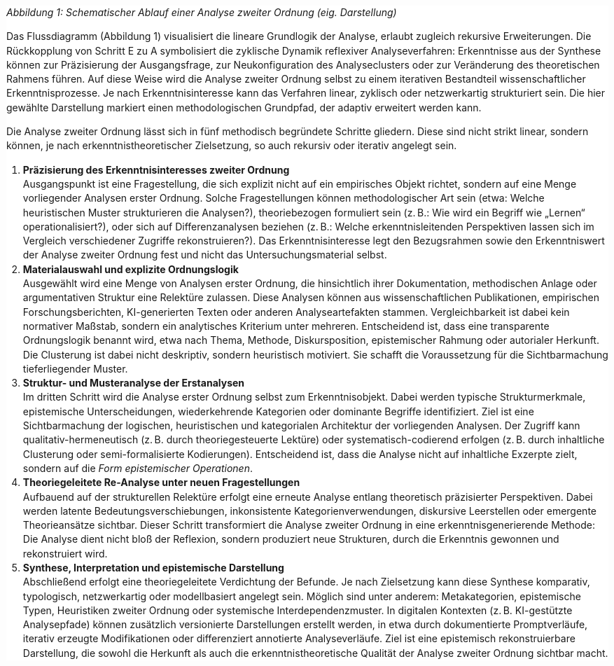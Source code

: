 _Abbildung 1: Schematischer Ablauf einer Analyse zweiter Ordnung (eig. Darstellung)_

Das Flussdiagramm (Abbildung 1) visualisiert die lineare Grundlogik der Analyse, erlaubt zugleich rekursive Erweiterungen. Die Rückkopplung von Schritt E zu A symbolisiert die zyklische Dynamik reflexiver Analyseverfahren: Erkenntnisse aus der Synthese können zur Präzisierung der Ausgangsfrage, zur Neukonfiguration des Analyseclusters oder zur Veränderung des theoretischen Rahmens führen. Auf diese Weise wird die Analyse zweiter Ordnung selbst zu einem iterativen Bestandteil wissenschaftlicher Erkenntnisprozesse. Je nach Erkenntnisinteresse kann das Verfahren linear, zyklisch oder netzwerkartig strukturiert sein. Die hier gewählte Darstellung markiert einen methodologischen Grundpfad, der adaptiv erweitert werden kann.

Die Analyse zweiter Ordnung lässt sich in fünf methodisch begründete Schritte gliedern. Diese sind nicht strikt linear, sondern können, je nach erkenntnistheoretischer Zielsetzung, so auch rekursiv oder iterativ angelegt sein.

1. **Präzisierung des Erkenntnisinteresses zweiter Ordnung**  
    Ausgangspunkt ist eine Fragestellung, die sich explizit nicht auf ein empirisches Objekt richtet, sondern auf eine Menge vorliegender Analysen erster Ordnung. Solche Fragestellungen können methodologischer Art sein (etwa: Welche heuristischen Muster strukturieren die Analysen?), theoriebezogen formuliert sein (z. B.: Wie wird ein Begriff wie „Lernen“ operationalisiert?), oder sich auf Differenzanalysen beziehen (z. B.: Welche erkenntnisleitenden Perspektiven lassen sich im Vergleich verschiedener Zugriffe rekonstruieren?). Das Erkenntnisinteresse legt den Bezugsrahmen sowie den Erkenntniswert der Analyse zweiter Ordnung fest und nicht das Untersuchungsmaterial selbst.
2. **Materialauswahl und explizite Ordnungslogik**  
    Ausgewählt wird eine Menge von Analysen erster Ordnung, die hinsichtlich ihrer Dokumentation, methodischen Anlage oder argumentativen Struktur eine Relektüre zulassen. Diese Analysen können aus wissenschaftlichen Publikationen, empirischen Forschungsberichten, KI-generierten Texten oder anderen Analyseartefakten stammen. Vergleichbarkeit ist dabei kein normativer Maßstab, sondern ein analytisches Kriterium unter mehreren. Entscheidend ist, dass eine transparente Ordnungslogik benannt wird, etwa nach Thema, Methode, Diskursposition, epistemischer Rahmung oder autorialer Herkunft. Die Clusterung ist dabei nicht deskriptiv, sondern heuristisch motiviert. Sie schafft die Voraussetzung für die Sichtbarmachung tieferliegender Muster.
3. **Struktur- und Musteranalyse der Erstanalysen**  
    Im dritten Schritt wird die Analyse erster Ordnung selbst zum Erkenntnisobjekt. Dabei werden typische Strukturmerkmale, epistemische Unterscheidungen, wiederkehrende Kategorien oder dominante Begriffe identifiziert. Ziel ist eine Sichtbarmachung der logischen, heuristischen und kategorialen Architektur der vorliegenden Analysen. Der Zugriff kann qualitativ-hermeneutisch (z. B. durch theoriegesteuerte Lektüre) oder systematisch-codierend erfolgen (z. B. durch inhaltliche Clusterung oder semi-formalisierte Kodierungen). Entscheidend ist, dass die Analyse nicht auf inhaltliche Exzerpte zielt, sondern auf die _Form epistemischer Operationen_.
4. **Theoriegeleitete Re-Analyse unter neuen Fragestellungen**  
    Aufbauend auf der strukturellen Relektüre erfolgt eine erneute Analyse entlang theoretisch präzisierter Perspektiven. Dabei werden latente Bedeutungsverschiebungen, inkonsistente Kategorienverwendungen, diskursive Leerstellen oder emergente Theorieansätze sichtbar. Dieser Schritt transformiert die Analyse zweiter Ordnung in eine erkenntnisgenerierende Methode: Die Analyse dient nicht bloß der Reflexion, sondern produziert neue Strukturen, durch die Erkenntnis gewonnen und rekonstruiert wird.
5. **Synthese, Interpretation und epistemische Darstellung**  
    Abschließend erfolgt eine theoriegeleitete Verdichtung der Befunde. Je nach Zielsetzung kann diese Synthese komparativ, typologisch, netzwerkartig oder modellbasiert angelegt sein. Möglich sind unter anderem: Metakategorien, epistemische Typen, Heuristiken zweiter Ordnung oder systemische Interdependenzmuster. In digitalen Kontexten (z. B. KI-gestützte Analysepfade) können zusätzlich versionierte Darstellungen erstellt werden, in etwa durch dokumentierte Promptverläufe, iterativ erzeugte Modifikationen oder differenziert annotierte Analyseverläufe. Ziel ist eine epistemisch rekonstruierbare Darstellung, die sowohl die Herkunft als auch die erkenntnistheoretische Qualität der Analyse zweiter Ordnung sichtbar macht.
